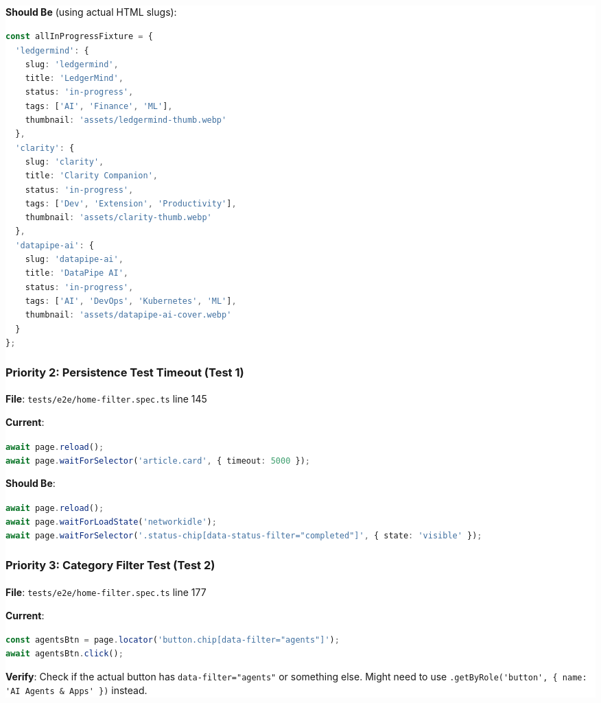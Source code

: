 **Should Be** (using actual HTML slugs):
```typescript
const allInProgressFixture = {
  'ledgermind': {
    slug: 'ledgermind',
    title: 'LedgerMind',
    status: 'in-progress',
    tags: ['AI', 'Finance', 'ML'],
    thumbnail: 'assets/ledgermind-thumb.webp'
  },
  'clarity': {
    slug: 'clarity',
    title: 'Clarity Companion',
    status: 'in-progress',
    tags: ['Dev', 'Extension', 'Productivity'],
    thumbnail: 'assets/clarity-thumb.webp'
  },
  'datapipe-ai': {
    slug: 'datapipe-ai',
    title: 'DataPipe AI',
    status: 'in-progress',
    tags: ['AI', 'DevOps', 'Kubernetes', 'ML'],
    thumbnail: 'assets/datapipe-ai-cover.webp'
  }
};
```

### Priority 2: Persistence Test Timeout (Test 1)
**File**: `tests/e2e/home-filter.spec.ts` line 145

**Current**:
```typescript
await page.reload();
await page.waitForSelector('article.card', { timeout: 5000 });
```

**Should Be**:
```typescript
await page.reload();
await page.waitForLoadState('networkidle');
await page.waitForSelector('.status-chip[data-status-filter="completed"]', { state: 'visible' });
```

### Priority 3: Category Filter Test (Test 2)
**File**: `tests/e2e/home-filter.spec.ts` line 177

**Current**:
```typescript
const agentsBtn = page.locator('button.chip[data-filter="agents"]');
await agentsBtn.click();
```

**Verify**: Check if the actual button has `data-filter="agents"` or something else. Might need to use `.getByRole('button', { name: 'AI Agents & Apps' })` instead.
